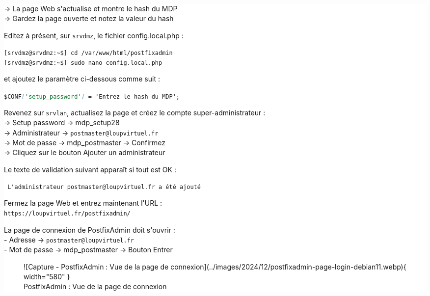 -> La page Web s'actualise et montre le hash du MDP  
-> Gardez la page ouverte et notez la valeur du hash

Editez à présent, sur `srvdmz`, le fichier config.local.php :

```bash
[srvdmz@srvdmz:~$] cd /var/www/html/postfixadmin
[srvdmz@srvdmz:~$] sudo nano config.local.php
```

et ajoutez le paramètre ci-dessous comme suit :

```markdown
$CONF['setup_password'] = 'Entrez le hash du MDP';
```

Revenez sur `srvlan`, actualisez la page et créez le compte super-administrateur :  
-> Setup password -> mdp_setup28  
-> Administrateur -> `postmaster@loupvirtuel.fr`  
-> Mot de passe -> mdp_postmaster -> Confirmez  
-> Cliquez sur le bouton Ajouter un administrateur

Le texte de validation suivant apparaît si tout est OK :

```markdown
 L'administrateur postmaster@loupvirtuel.fr a été ajouté
```

Fermez la page Web et entrez maintenant l'URL :  
`https://loupvirtuel.fr/postfixadmin/`

La page de connexion de PostfixAdmin doit s'ouvrir :  
\- Adresse -> `postmaster@loupvirtuel.fr`  
\- Mot de passe -> mdp_postmaster -> Bouton Entrer

<figure markdown>
  ![Capture - PostfixAdmin : Vue de la page de connexion](../images/2024/12/postfixadmin-page-login-debian11.webp){ width="580" }
  <figcaption>PostfixAdmin : Vue de la page de connexion</figcaption>
</figure>
